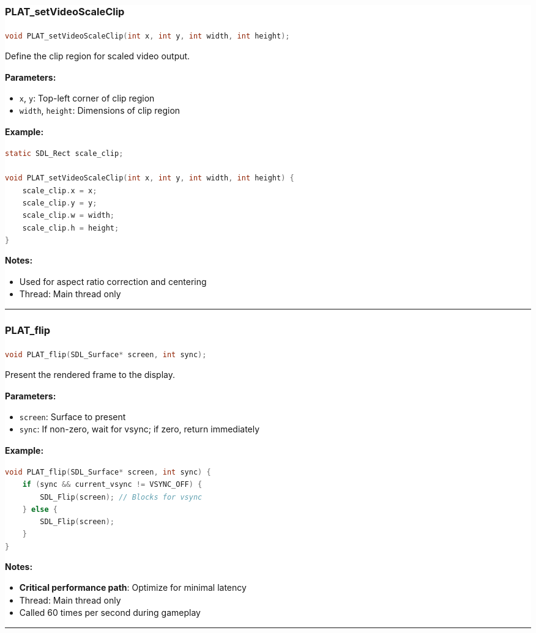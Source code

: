 
### PLAT_setVideoScaleClip

```c
void PLAT_setVideoScaleClip(int x, int y, int width, int height);
```

Define the clip region for scaled video output.

**Parameters:**
- `x`, `y`: Top-left corner of clip region
- `width`, `height`: Dimensions of clip region

**Example:**
```c
static SDL_Rect scale_clip;

void PLAT_setVideoScaleClip(int x, int y, int width, int height) {
    scale_clip.x = x;
    scale_clip.y = y;
    scale_clip.w = width;
    scale_clip.h = height;
}
```

**Notes:**
- Used for aspect ratio correction and centering
- Thread: Main thread only

---

### PLAT_flip

```c
void PLAT_flip(SDL_Surface* screen, int sync);
```

Present the rendered frame to the display.

**Parameters:**
- `screen`: Surface to present
- `sync`: If non-zero, wait for vsync; if zero, return immediately

**Example:**
```c
void PLAT_flip(SDL_Surface* screen, int sync) {
    if (sync && current_vsync != VSYNC_OFF) {
        SDL_Flip(screen); // Blocks for vsync
    } else {
        SDL_Flip(screen);
    }
}
```

**Notes:**
- **Critical performance path**: Optimize for minimal latency
- Thread: Main thread only
- Called 60 times per second during gameplay

---